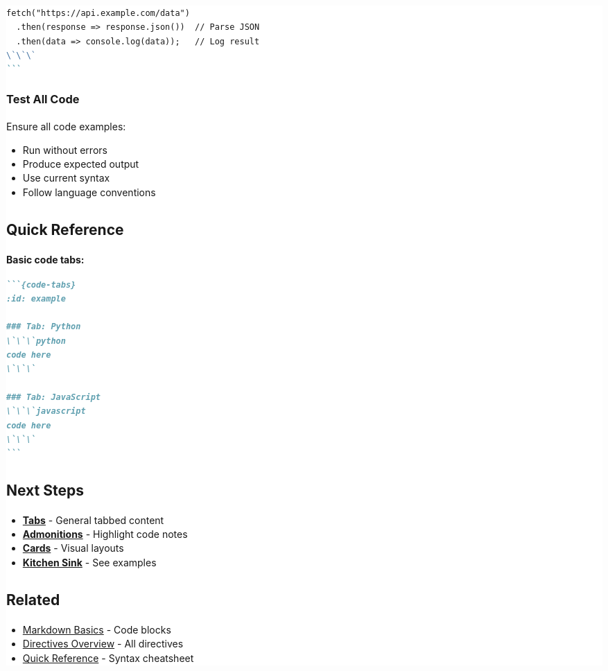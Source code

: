 ````markdown
fetch("https://api.example.com/data")
  .then(response => response.json())  // Parse JSON
  .then(data => console.log(data));   // Log result
\`\`\`
```
````

### Test All Code

Ensure all code examples:
- Run without errors
- Produce expected output
- Use current syntax
- Follow language conventions

## Quick Reference

**Basic code tabs:**
````markdown
```{code-tabs}
:id: example

### Tab: Python
\`\`\`python
code here
\`\`\`

### Tab: JavaScript
\`\`\`javascript
code here
\`\`\`
```
````

## Next Steps

- **[Tabs](tabs.md)** - General tabbed content
- **[Admonitions](admonitions.md)** - Highlight code notes
- **[Cards](cards.md)** - Visual layouts
- **[Kitchen Sink](../kitchen-sink.md)** - See examples

## Related

- [Markdown Basics](../writing/markdown-basics.md) - Code blocks
- [Directives Overview](index.md) - All directives
- [Quick Reference](quick-reference.md) - Syntax cheatsheet

